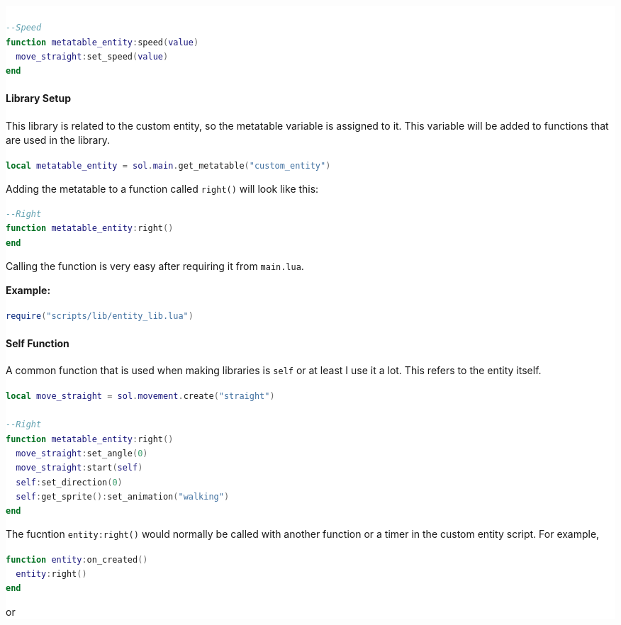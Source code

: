 ```lua

--Speed
function metatable_entity:speed(value)
  move_straight:set_speed(value)
end
```

#### Library Setup

This library is related to the custom entity, so the metatable variable is assigned to it. This variable will be added to functions that are used in the library.

```lua
local metatable_entity = sol.main.get_metatable("custom_entity")
```

Adding the metatable to a function called `right()` will look like this:

```lua
--Right
function metatable_entity:right()
end
```

Calling the function is very easy after requiring it from `main.lua`.

**Example:**
```lua
require("scripts/lib/entity_lib.lua")
```

#### Self Function

A common function that is used when making libraries is `self` or at least I use it a lot. This refers to the entity itself.

```lua
local move_straight = sol.movement.create("straight")

--Right
function metatable_entity:right()
  move_straight:set_angle(0)
  move_straight:start(self)
  self:set_direction(0)
  self:get_sprite():set_animation("walking")
end
```

The fucntion `entity:right()` would normally be called with another function or a timer in the custom entity script. For example,

```lua
function entity:on_created()
  entity:right()
end
```

or
